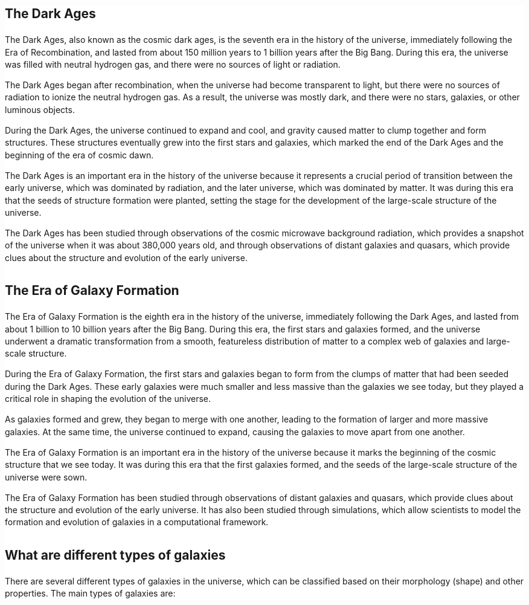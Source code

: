 ## The Dark Ages

The Dark Ages, also known as the cosmic dark ages, is the seventh era in the history of the universe, immediately following the Era of Recombination, and lasted from about 150 million years to 1 billion years after the Big Bang. During this era, the universe was filled with neutral hydrogen gas, and there were no sources of light or radiation.

The Dark Ages began after recombination, when the universe had become transparent to light, but there were no sources of radiation to ionize the neutral hydrogen gas. As a result, the universe was mostly dark, and there were no stars, galaxies, or other luminous objects.

During the Dark Ages, the universe continued to expand and cool, and gravity caused matter to clump together and form structures. These structures eventually grew into the first stars and galaxies, which marked the end of the Dark Ages and the beginning of the era of cosmic dawn.

The Dark Ages is an important era in the history of the universe because it represents a crucial period of transition between the early universe, which was dominated by radiation, and the later universe, which was dominated by matter. It was during this era that the seeds of structure formation were planted, setting the stage for the development of the large-scale structure of the universe.

The Dark Ages has been studied through observations of the cosmic microwave background radiation, which provides a snapshot of the universe when it was about 380,000 years old, and through observations of distant galaxies and quasars, which provide clues about the structure and evolution of the early universe.

## The Era of Galaxy Formation

The Era of Galaxy Formation is the eighth era in the history of the universe, immediately following the Dark Ages, and lasted from about 1 billion to 10 billion years after the Big Bang. During this era, the first stars and galaxies formed, and the universe underwent a dramatic transformation from a smooth, featureless distribution of matter to a complex web of galaxies and large-scale structure.

During the Era of Galaxy Formation, the first stars and galaxies began to form from the clumps of matter that had been seeded during the Dark Ages. These early galaxies were much smaller and less massive than the galaxies we see today, but they played a critical role in shaping the evolution of the universe.

As galaxies formed and grew, they began to merge with one another, leading to the formation of larger and more massive galaxies. At the same time, the universe continued to expand, causing the galaxies to move apart from one another.

The Era of Galaxy Formation is an important era in the history of the universe because it marks the beginning of the cosmic structure that we see today. It was during this era that the first galaxies formed, and the seeds of the large-scale structure of the universe were sown.

The Era of Galaxy Formation has been studied through observations of distant galaxies and quasars, which provide clues about the structure and evolution of the early universe. It has also been studied through simulations, which allow scientists to model the formation and evolution of galaxies in a computational framework.

## What are different types of galaxies

There are several different types of galaxies in the universe, which can be classified based on their morphology (shape) and other properties. The main types of galaxies are:
